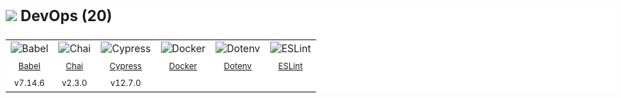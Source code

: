 </tr>
</table>

## <img src='https://img.stackshare.io/devops.svg'/> DevOps (20)
<table><tr>
  <td align='center'>
  <img width='36' height='36' src='https://img.stackshare.io/service/2739/-1wfGjNw.png' alt='Babel'>
  <br>
  <sub><a href="http://babeljs.io/">Babel</a></sub>
  <br>
  <sub>v7.14.6</sub>
</td>

<td align='center'>
  <img width='36' height='36' src='https://img.stackshare.io/service/1725/chai.png' alt='Chai'>
  <br>
  <sub><a href="http://chaijs.com/">Chai</a></sub>
  <br>
  <sub>v2.3.0</sub>
</td>

<td align='center'>
  <img width='36' height='36' src='https://img.stackshare.io/service/9231/default_66c5c1a197dcd0232e41e4ab6299d119b4e165b3.png' alt='Cypress'>
  <br>
  <sub><a href="https://www.cypress.io/">Cypress</a></sub>
  <br>
  <sub>v12.7.0</sub>
</td>

<td align='center'>
  <img width='36' height='36' src='https://img.stackshare.io/service/586/n4u37v9t_400x400.png' alt='Docker'>
  <br>
  <sub><a href="https://www.docker.com/">Docker</a></sub>
  <br>
  <sub></sub>
</td>

<td align='center'>
  <img width='36' height='36' src='https://img.stackshare.io/service/8067/default_90dcb1286af7685c68df319c764b80704df1155b.png' alt='Dotenv'>
  <br>
  <sub><a href="https://github.com/motdotla/dotenv">Dotenv</a></sub>
  <br>
  <sub></sub>
</td>

<td align='center'>
  <img width='36' height='36' src='https://img.stackshare.io/service/3337/Q4L7Jncy.jpg' alt='ESLint'>
  <br>
  <sub><a href="http://eslint.org/">ESLint</a></sub>
  <br>
  <sub></sub>
</td>
